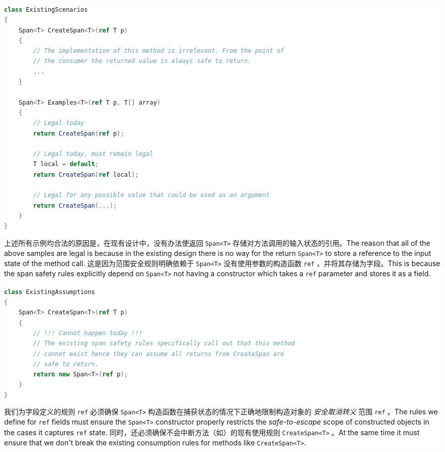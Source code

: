 ```cs
class ExistingScenarios
{
    Span<T> CreateSpan<T>(ref T p)
    {
        // The implementation of this method is irrelevant. From the point of
        // the consumer the returned value is always safe to return.
        ... 
    }

    Span<T> Examples<T>(ref T p, T[] array)
    {
        // Legal today
        return CreateSpan(ref p); 

        // Legal today, must remain legal
        T local = default;
        return CreateSpan(ref local);

        // Legal for any possible value that could be used as an argument
        return CreateSpan(...);
    }
}
```

<span data-ttu-id="ae750-138">上述所有示例均合法的原因是，在现有设计中，没有办法使返回 `Span<T>` 存储对方法调用的输入状态的引用。</span><span class="sxs-lookup"><span data-stu-id="ae750-138">The reason that all of the above samples are legal is because in the existing design there is no way for the return `Span<T>` to store a reference to the input state of the method call.</span></span> <span data-ttu-id="ae750-139">这是因为范围安全规则明确依赖于 `Span<T>` 没有使用参数的构造函数 `ref` ，并将其存储为字段。</span><span class="sxs-lookup"><span data-stu-id="ae750-139">This is because the span safety rules explicitly depend on `Span<T>` not having a constructor which takes a `ref` parameter and stores it as a field.</span></span> 

```cs
class ExistingAssumptions
{
    Span<T> CreateSpan<T>(ref T p)
    {
        // !!! Cannot happen today !!!
        // The existing span safety rules specifically call out that this method
        // cannot exist hence they can assume all returns from CreateSpan are
        // safe to return.
        return new Span<T>(ref p);
    }
}
```

<span data-ttu-id="ae750-140">我们为字段定义的规则 `ref` 必须确保 `Span<T>` 构造函数在捕获状态的情况下正确地限制构造对象的 *安全取消转义* 范围 `ref` 。</span><span class="sxs-lookup"><span data-stu-id="ae750-140">The rules we define for `ref` fields must ensure the `Span<T>` constructor properly restricts the *safe-to-escape* scope of constructed objects in the cases it captures `ref` state.</span></span> <span data-ttu-id="ae750-141">同时，还必须确保不会中断方法（如）的现有使用规则 `CreateSpan<T>` 。</span><span class="sxs-lookup"><span data-stu-id="ae750-141">At the same time it must ensure that we don't break the existing consumption rules for methods like `CreateSpan<T>`.</span></span> 
